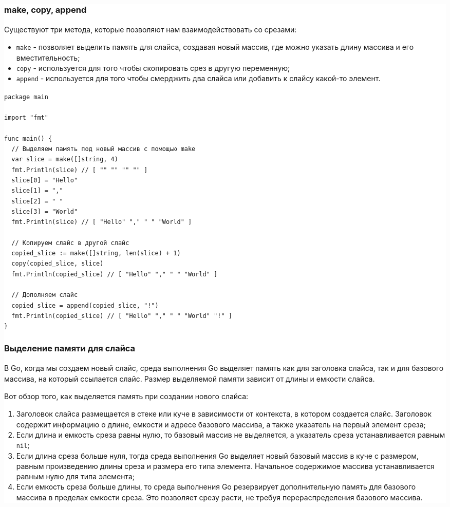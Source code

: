 ### make, copy, append

Существуют три метода, которые позволяют нам взаимодействовать со срезами:

- `make` - позволяет выделить память для слайса, создавая новый массив, где можно указать длину массива
и его вместительность;
- `copy` - используется для того чтобы скопировать срез в другую переменную;
- `append` - используется для того чтобы смерджить два слайса или добавить к слайсу какой-то элемент.

```go[slice-utility.go]
package main

import "fmt"

func main() {
  // Выделяем память под новый массив с помощью make
  var slice = make([]string, 4)
  fmt.Println(slice) // [ "" "" "" "" ]
  slice[0] = "Hello"
  slice[1] = ","
  slice[2] = " "
  slice[3] = "World"
  fmt.Println(slice) // [ "Hello" "," " " "World" ]

  // Копируем слайс в другой слайс
  copied_slice := make([]string, len(slice) + 1)
  copy(copied_slice, slice)
  fmt.Println(copied_slice) // [ "Hello" "," " " "World" ]

  // Дополняем слайс
  copied_slice = append(copied_slice, "!")
  fmt.Println(copied_slice) // [ "Hello" "," " " "World" "!" ]
}
```

### Выделение памяти для слайса

В Go, когда мы создаем новый слайс, среда выполнения Go выделяет память как для заголовка слайса,
так и для базового массива, на который ссылается слайс. Размер выделяемой памяти зависит от длины и емкости слайса.

Вот обзор того, как выделяется память при создании нового слайса:

1. Заголовок слайса размещается в стеке или куче в зависимости от контекста, в котором создается слайс.
Заголовок содержит информацию о длине, емкости и адресе базового массива, а также указатель на первый элемент среза;
2. Если длина и емкость среза равны нулю, то базовый массив не выделяется, а указатель среза устанавливается
равным `nil`;
3. Если длина среза больше нуля, тогда среда выполнения Go выделяет новый базовый массив в куче с размером,
равным произведению длины среза и размера его типа элемента. Начальное содержимое массива устанавливается равным
нулю для типа элемента;
4. Если емкость среза больше длины, то среда выполнения Go резервирует дополнительную память
для базового массива в пределах емкости среза. Это позволяет срезу расти, не требуя перераспределения базового массива.
